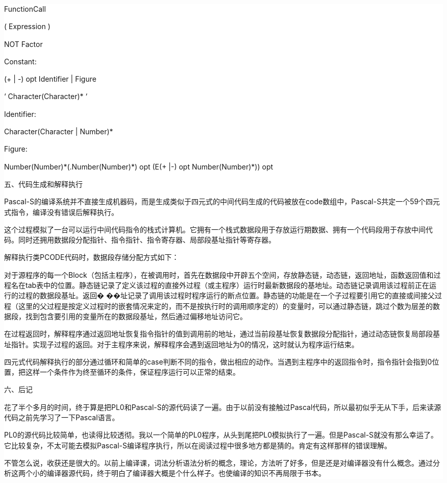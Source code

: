 FunctionCall
	  
(&nbsp;Expression&nbsp;)
	  
NOT&nbsp;Factor

Constant:
	  
(+&nbsp;|&nbsp;-)&nbsp;opt&nbsp;Identifier&nbsp;|&nbsp;Figure
	  
&lsquo;&nbsp;Character(Character)*&nbsp;&lsquo;

Identifier:
	  
Character(Character&nbsp;|&nbsp;Number)*

Figure:
	  
Number(Number)\*(.Number(Number)\*)&nbsp;opt&nbsp;(E(+&nbsp;|-)&nbsp;opt&nbsp;Number(Number)*))&nbsp;opt

五、代码生成和解释执行
	  
Pascal-S的编译系统并不直接生成机器码，而是生成类似于四元式的中间代码生成的代码被放在code数组中，Pascal-S共定一个59个四元式指令，编译没有错误后解释执行。
	  
这个过程模拟了一台可以运行中间代码指令的栈式计算机。它拥有一个栈式数据段用于存放运行期数据、拥有一个代码段用于存放中间代码。同时还拥用数据段分配指针、指令指针、指令寄存器、局部段基址指针等寄存器。
	  
解释执行类PCODE代码时，数据段存储分配方式如下：
	  
对于源程序的每一个Block（包括主程序），在被调用时，首先在数据段中开辟五个空间，存放静态链，动态链，返回地址，函数返回值和过程名在tab表中的位置。静态链记录了定义该过程的直接外过程（或主程序）运行时最新数据段的基地址。动态链记录调用该过程前正在运行的过程的数据段基址。返回� ��址记录了调用该过程时程序运行的断点位置。静态链的功能是在一个子过程要引用它的直接或间接父过程（这里的父过程是按定义过程时的嵌套情况来定的，而不是按执行时的调用顺序定的）的变量时，可以通过静态链，跳过个数为层差的数据段，找到包含要引用的变量所在的数据段基址，然后通过偏移地址访问它。&nbsp;
	  
在过程返回时，解释程序通过返回地址恢复指令指针的值到调用前的地址，通过当前段基址恢复数据段分配指针，通过动态链恢复局部段基址指针。实现子过程的返回。对于主程序来说，解释程序会遇到返回地址为0的情况，这时就认为程序运行结束。
	  
四元式代码解释执行的部分通过循环和简单的case判断不同的指令，做出相应的动作。当遇到主程序中的返回指令时，指令指针会指到0位置，把这样一个条件作为终至循环的条件，保证程序运行可以正常的结束。
	  
六、后记
	  
花了半个多月的时间，终于算是把PL0和Pascal-S的源代码读了一遍。由于以前没有接触过Pascal代码，所以最初似乎无从下手，后来读源代码之前先学习了一下Pascal语言。
	  
PL0的源代码比较简单，也读得比较透彻。我以一个简单的PL0程序，从头到尾把PL0模拟执行了一遍。但是Pascal-S就没有那么幸运了。它比较复杂，不太可能去模拟Pascal-S编译程序执行，所以在阅读过程中很多地方都是猜的。肯定有这样那样的错误理解。
	  
不管怎么说，收获还是很大的。以前上编译课，词法分析语法分析的概念，理论，方法听了好多，但是还是对编译器没有什么概念。通过分析这两个小的编译器源代码，终于明白了编译器大概是个什么样子。也使编译的知识不再局限于书本。
